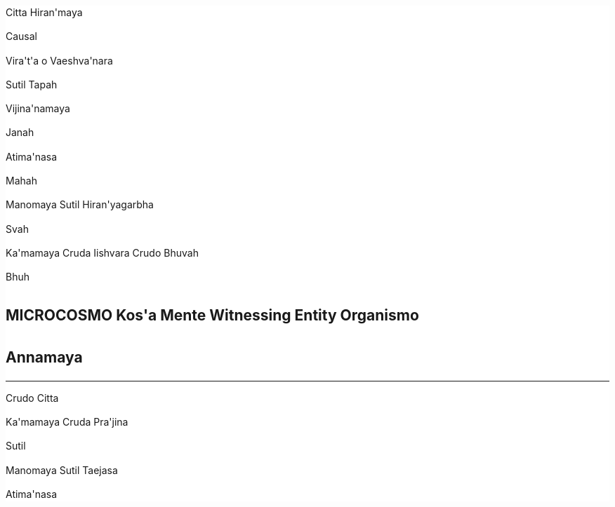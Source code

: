 Citta
Hiran'maya

Causal

Vira't'a o
Vaeshva'nara

Sutil
Tapah

Vijina'namaya

Janah

Atima'nasa

Mahah

Manomaya
Sutil
Hiran'yagarbha

Svah

Ka'mamaya
Cruda
Iishvara
Crudo
Bhuvah

Bhuh

MICROCOSMO
Kos'a
Mente
Witnessing
Entity
Organismo
--------------------
Annamaya
--------------------
-------------------
Crudo
Citta

Ka'mamaya
Cruda
Pra'jina

Sutil

Manomaya
Sutil
Taejasa

Atima'nasa
